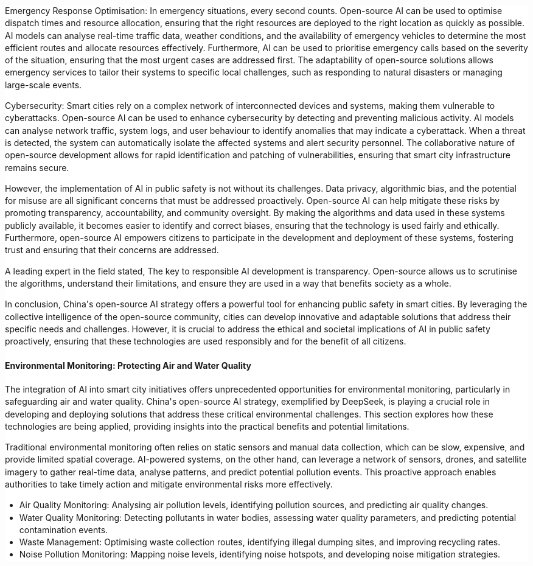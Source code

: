 Emergency Response Optimisation: In emergency situations, every second counts. Open-source AI can be used to optimise dispatch times and resource allocation, ensuring that the right resources are deployed to the right location as quickly as possible. AI models can analyse real-time traffic data, weather conditions, and the availability of emergency vehicles to determine the most efficient routes and allocate resources effectively. Furthermore, AI can be used to prioritise emergency calls based on the severity of the situation, ensuring that the most urgent cases are addressed first. The adaptability of open-source solutions allows emergency services to tailor their systems to specific local challenges, such as responding to natural disasters or managing large-scale events.

Cybersecurity: Smart cities rely on a complex network of interconnected devices and systems, making them vulnerable to cyberattacks. Open-source AI can be used to enhance cybersecurity by detecting and preventing malicious activity. AI models can analyse network traffic, system logs, and user behaviour to identify anomalies that may indicate a cyberattack. When a threat is detected, the system can automatically isolate the affected systems and alert security personnel. The collaborative nature of open-source development allows for rapid identification and patching of vulnerabilities, ensuring that smart city infrastructure remains secure.

However, the implementation of AI in public safety is not without its challenges. Data privacy, algorithmic bias, and the potential for misuse are all significant concerns that must be addressed proactively. Open-source AI can help mitigate these risks by promoting transparency, accountability, and community oversight. By making the algorithms and data used in these systems publicly available, it becomes easier to identify and correct biases, ensuring that the technology is used fairly and ethically. Furthermore, open-source AI empowers citizens to participate in the development and deployment of these systems, fostering trust and ensuring that their concerns are addressed.

A leading expert in the field stated, The key to responsible AI development is transparency. Open-source allows us to scrutinise the algorithms, understand their limitations, and ensure they are used in a way that benefits society as a whole.

In conclusion, China's open-source AI strategy offers a powerful tool for enhancing public safety in smart cities. By leveraging the collective intelligence of the open-source community, cities can develop innovative and adaptable solutions that address their specific needs and challenges. However, it is crucial to address the ethical and societal implications of AI in public safety proactively, ensuring that these technologies are used responsibly and for the benefit of all citizens.



#### <a name="environmental-monitoring-protecting-air-and-water-quality"></a>Environmental Monitoring: Protecting Air and Water Quality

The integration of AI into smart city initiatives offers unprecedented opportunities for environmental monitoring, particularly in safeguarding air and water quality. China's open-source AI strategy, exemplified by DeepSeek, is playing a crucial role in developing and deploying solutions that address these critical environmental challenges. This section explores how these technologies are being applied, providing insights into the practical benefits and potential limitations.

Traditional environmental monitoring often relies on static sensors and manual data collection, which can be slow, expensive, and provide limited spatial coverage. AI-powered systems, on the other hand, can leverage a network of sensors, drones, and satellite imagery to gather real-time data, analyse patterns, and predict potential pollution events. This proactive approach enables authorities to take timely action and mitigate environmental risks more effectively.

- Air Quality Monitoring: Analysing air pollution levels, identifying pollution sources, and predicting air quality changes.
- Water Quality Monitoring: Detecting pollutants in water bodies, assessing water quality parameters, and predicting potential contamination events.
- Waste Management: Optimising waste collection routes, identifying illegal dumping sites, and improving recycling rates.
- Noise Pollution Monitoring: Mapping noise levels, identifying noise hotspots, and developing noise mitigation strategies.
